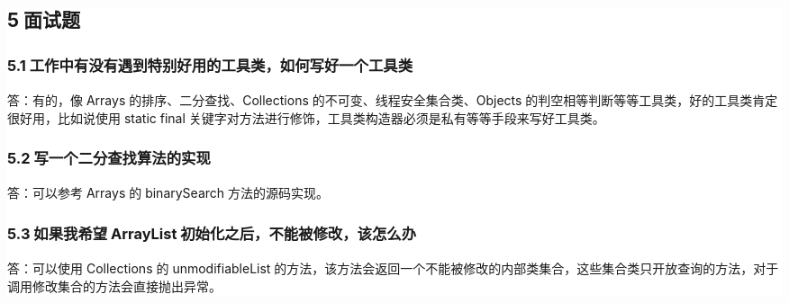 ## 5 面试题

### 5.1 工作中有没有遇到特别好用的工具类，如何写好一个工具类

答：有的，像 Arrays 的排序、二分查找、Collections 的不可变、线程安全集合类、Objects 的判空相等判断等等工具类，好的工具类肯定很好用，比如说使用 static final 关键字对方法进行修饰，工具类构造器必须是私有等等手段来写好工具类。

### 5.2 写一个二分查找算法的实现

答：可以参考 Arrays 的 binarySearch 方法的源码实现。

### 5.3 如果我希望 ArrayList 初始化之后，不能被修改，该怎么办

答：可以使用 Collections 的 unmodifiableList 的方法，该方法会返回一个不能被修改的内部类集合，这些集合类只开放查询的方法，对于调用修改集合的方法会直接抛出异常。